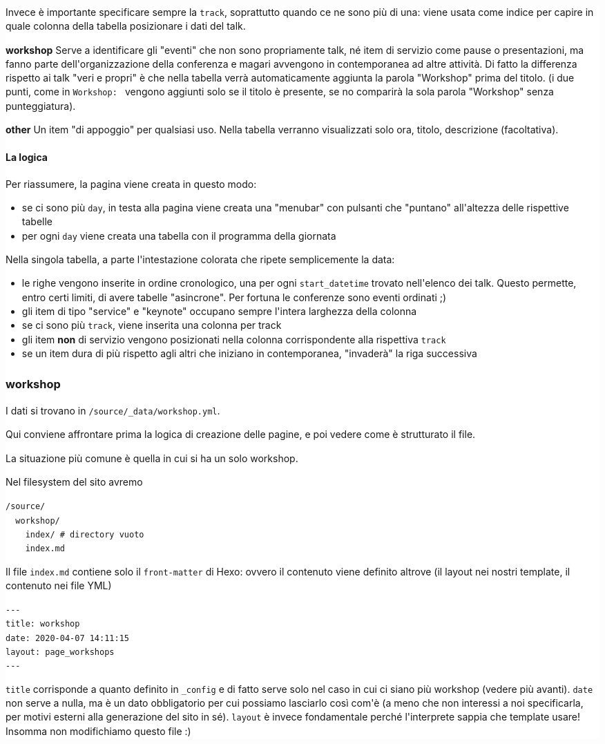 Invece è importante specificare sempre la `track`, soprattutto quando ce ne sono più di una: viene usata come indice per capire in quale colonna della tabella posizionare i dati del talk.

**workshop**
Serve a identificare gli "eventi" che non sono propriamente talk, né item di servizio come pause o presentazioni, ma fanno parte dell'organizzazione della conferenza e magari avvengono in contemporanea ad altre attività. Di fatto la differenza rispetto ai talk "veri e propri" è che nella tabella verrà automaticamente aggiunta la parola "Workshop" prima del titolo. (i due punti, come in `Workshop: ` vengono aggiunti solo se il titolo è presente, se no comparirà la sola parola "Workshop" senza punteggiatura).

**other**
Un item "di appoggio" per qualsiasi uso. Nella tabella verranno visualizzati solo ora, titolo, descrizione (facoltativa).

#### La logica

Per riassumere, la pagina viene creata in questo modo:
* se ci sono più `day`, in testa alla pagina viene creata una "menubar" con pulsanti che "puntano" all'altezza delle rispettive tabelle
* per ogni `day` viene creata una tabella con il programma della giornata

Nella singola tabella, a parte l'intestazione colorata che ripete semplicemente la data:
* le righe vengono inserite in ordine cronologico, una per ogni `start_datetime` trovato nell'elenco dei talk. Questo permette, entro certi limiti, di avere tabelle "asincrone". Per fortuna le conferenze sono eventi ordinati ;)
* gli item di tipo "service" e "keynote" occupano sempre l'intera larghezza della colonna
* se ci sono più `track`, viene inserita una colonna per track
* gli item **non** di servizio vengono posizionati nella colonna corrispondente alla rispettiva `track`
* se un item dura di più rispetto agli altri che iniziano in contemporanea, "invaderà" la riga successiva

### workshop

I dati si trovano in `/source/_data/workshop.yml`.

Qui conviene affrontare prima la logica di creazione delle pagine, e poi vedere come è strutturato il file.

La situazione più comune è quella in cui si ha un solo workshop.

Nel filesystem del sito avremo
```
/source/
  workshop/
    index/ # directory vuoto
    index.md
```
Il file `index.md` contiene solo il `front-matter` di Hexo: ovvero il contenuto viene definito altrove (il layout nei nostri template, il contenuto nei file YML)
```
---
title: workshop
date: 2020-04-07 14:11:15
layout: page_workshops
---
```
`title` corrisponde a quanto definito in `_config` e di fatto serve solo nel caso in cui ci siano più workshop (vedere più avanti). `date` non serve a nulla, ma è un dato obbligatorio per cui possiamo lasciarlo così com'è (a meno che non interessi a noi specificarla, per motivi esterni alla generazione del sito in sé). `layout` è invece fondamentale perché l'interprete sappia che template usare!
Insomma non modifichiamo questo file :)
